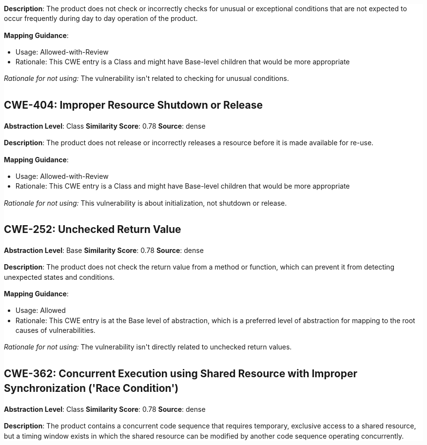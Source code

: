 **Description**:
The product does not check or incorrectly checks for unusual or exceptional conditions that are not expected to occur frequently during day to day operation of the product.

**Mapping Guidance**:
- Usage: Allowed-with-Review
- Rationale: This CWE entry is a Class and might have Base-level children that would be more appropriate

*Rationale for not using:* The vulnerability isn't related to checking for unusual conditions.

## CWE-404: Improper Resource Shutdown or Release
**Abstraction Level**: Class
**Similarity Score**: 0.78
**Source**: dense

**Description**:
The product does not release or incorrectly releases a resource before it is made available for re-use.

**Mapping Guidance**:
- Usage: Allowed-with-Review
- Rationale: This CWE entry is a Class and might have Base-level children that would be more appropriate

*Rationale for not using:* This vulnerability is about initialization, not shutdown or release.

## CWE-252: Unchecked Return Value
**Abstraction Level**: Base
**Similarity Score**: 0.78
**Source**: dense

**Description**:
The product does not check the return value from a method or function, which can prevent it from detecting unexpected states and conditions.

**Mapping Guidance**:
- Usage: Allowed
- Rationale: This CWE entry is at the Base level of abstraction, which is a preferred level of abstraction for mapping to the root causes of vulnerabilities.

*Rationale for not using:* The vulnerability isn't directly related to unchecked return values.

## CWE-362: Concurrent Execution using Shared Resource with Improper Synchronization ('Race Condition')
**Abstraction Level**: Class
**Similarity Score**: 0.78
**Source**: dense

**Description**:
The product contains a concurrent code sequence that requires temporary, exclusive access to a shared resource, but a timing window exists in which the shared resource can be modified by another code sequence operating concurrently.
